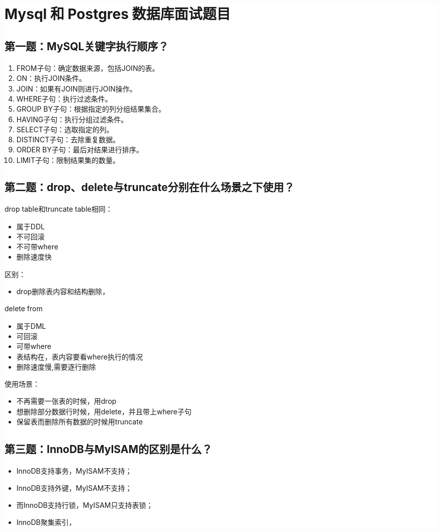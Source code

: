# Mysql 和 Postgres 数据库面试题目



## 第一题：MySQL关键字执行顺序？

1. FROM子句：确定数据来源，包括JOIN的表。
2. ON：执行JOIN条件。
3. JOIN：如果有JOIN则进行JOIN操作。
4. WHERE子句：执行过滤条件。
5. GROUP BY子句：根据指定的列分组结果集合。
6. HAVING子句：执行分组过滤条件。
7. SELECT子句：选取指定的列。
8. DISTINCT子句：去除重复数据。
9. ORDER BY子句：最后对结果进行排序。
10. LIMIT子句：限制结果集的数量。


## 第二题：drop、delete与truncate分别在什么场景之下使用？

drop table和truncate table相同：

- 属于DDL
- 不可回滚
- 不可带where
- 删除速度快

区别：

+ drop删除表内容和结构删除，

delete from

- 属于DML
- 可回滚
- 可带where
- 表结构在，表内容要看where执行的情况
- 删除速度慢,需要逐行删除

使用场景：

- 不再需要一张表的时候，用drop
- 想删除部分数据行时候，用delete，并且带上where子句
- 保留表而删除所有数据的时候用truncate



## 第三题：InnoDB与MyISAM的区别是什么？

- InnoDB支持事务，MyISAM不支持；

- InnoDB支持外键，MyISAM不支持；

- 而InnoDB支持行锁，MyISAM只支持表锁；

- InnoDB聚集索引，
